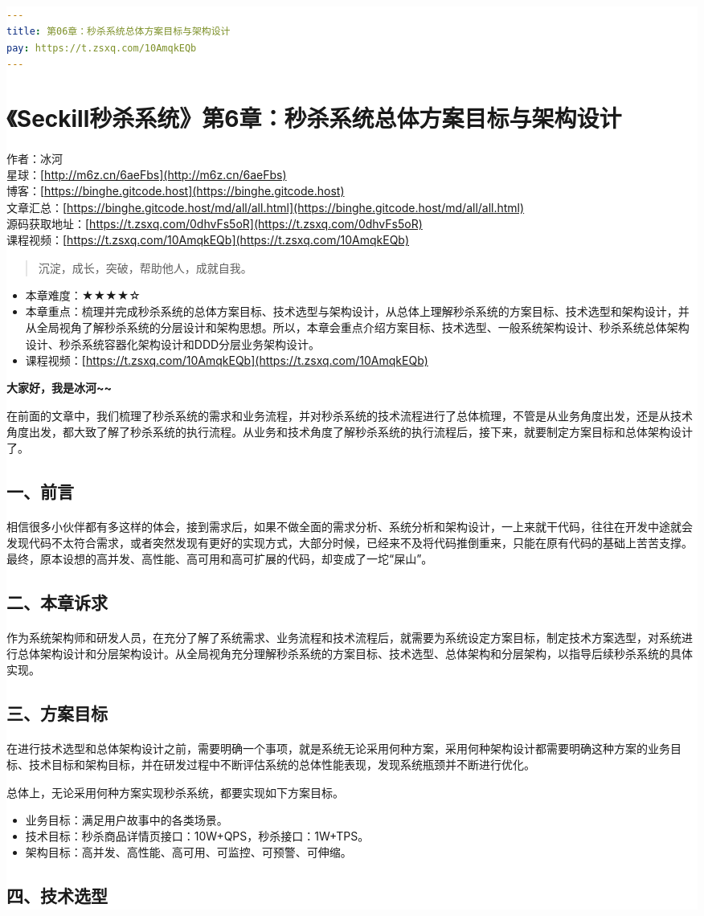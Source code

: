 ```yaml
---
title: 第06章：秒杀系统总体方案目标与架构设计
pay: https://t.zsxq.com/10AmqkEQb
---
```


# 《Seckill秒杀系统》第6章：秒杀系统总体方案目标与架构设计

作者：冰河
<br/>星球：[http://m6z.cn/6aeFbs](http://m6z.cn/6aeFbs)
<br/>博客：[https://binghe.gitcode.host](https://binghe.gitcode.host)
<br/>文章汇总：[https://binghe.gitcode.host/md/all/all.html](https://binghe.gitcode.host/md/all/all.html)
<br/>源码获取地址：[https://t.zsxq.com/0dhvFs5oR](https://t.zsxq.com/0dhvFs5oR)
<br/>课程视频：[https://t.zsxq.com/10AmqkEQb](https://t.zsxq.com/10AmqkEQb)

> 沉淀，成长，突破，帮助他人，成就自我。

* 本章难度：★★★★☆
* 本章重点：梳理并完成秒杀系统的总体方案目标、技术选型与架构设计，从总体上理解秒杀系统的方案目标、技术选型和架构设计，并从全局视角了解秒杀系统的分层设计和架构思想。所以，本章会重点介绍方案目标、技术选型、一般系统架构设计、秒杀系统总体架构设计、秒杀系统容器化架构设计和DDD分层业务架构设计。
* 课程视频：[https://t.zsxq.com/10AmqkEQb](https://t.zsxq.com/10AmqkEQb)

**大家好，我是冰河~~**

在前面的文章中，我们梳理了秒杀系统的需求和业务流程，并对秒杀系统的技术流程进行了总体梳理，不管是从业务角度出发，还是从技术角度出发，都大致了解了秒杀系统的执行流程。从业务和技术角度了解秒杀系统的执行流程后，接下来，就要制定方案目标和总体架构设计了。

## 一、前言

相信很多小伙伴都有多这样的体会，接到需求后，如果不做全面的需求分析、系统分析和架构设计，一上来就干代码，往往在开发中途就会发现代码不太符合需求，或者突然发现有更好的实现方式，大部分时候，已经来不及将代码推倒重来，只能在原有代码的基础上苦苦支撑。最终，原本设想的高并发、高性能、高可用和高可扩展的代码，却变成了一坨“屎山”。

## 二、本章诉求

作为系统架构师和研发人员，在充分了解了系统需求、业务流程和技术流程后，就需要为系统设定方案目标，制定技术方案选型，对系统进行总体架构设计和分层架构设计。从全局视角充分理解秒杀系统的方案目标、技术选型、总体架构和分层架构，以指导后续秒杀系统的具体实现。

## 三、方案目标

在进行技术选型和总体架构设计之前，需要明确一个事项，就是系统无论采用何种方案，采用何种架构设计都需要明确这种方案的业务目标、技术目标和架构目标，并在研发过程中不断评估系统的总体性能表现，发现系统瓶颈并不断进行优化。

总体上，无论采用何种方案实现秒杀系统，都要实现如下方案目标。

* 业务目标：满足用户故事中的各类场景。
* 技术目标：秒杀商品详情页接口：10W+QPS，秒杀接口：1W+TPS。
* 架构目标：高并发、高性能、高可用、可监控、可预警、可伸缩。

## 四、技术选型
